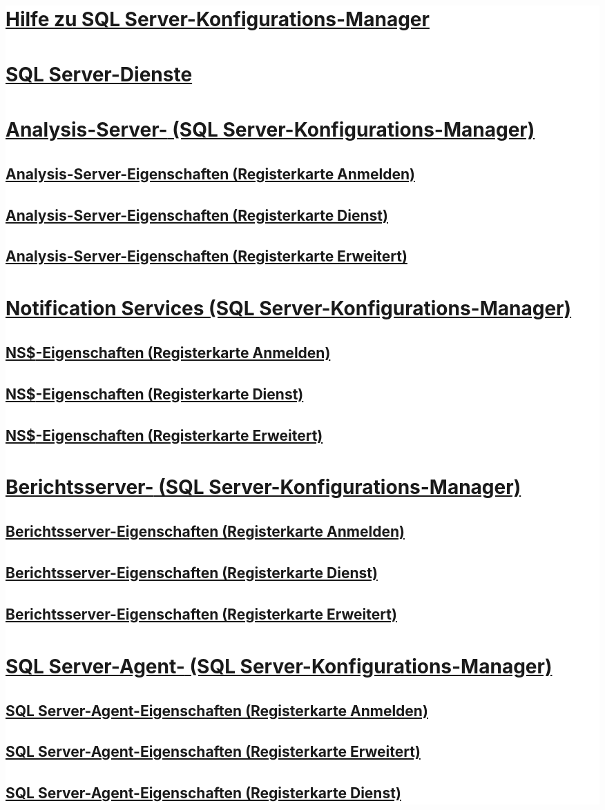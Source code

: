 # [Hilfe zu SQL Server-Konfigurations-Manager](sql-server-configuration-manager-help.md)
# [SQL Server-Dienste](sql-server-services.md)
# [Analysis-Server-<server> (SQL Server-Konfigurations-Manager)](analysis-server-server-sql-server-configuration-manager.md)
## [Analysis-Server-Eigenschaften (Registerkarte Anmelden)](analysis-server-properties-log-on-tab.md)
## [Analysis-Server-Eigenschaften (Registerkarte Dienst)](analysis-server-properties-service-tab.md)
## [Analysis-Server-Eigenschaften (Registerkarte Erweitert)](analysis-server-properties-advanced-tab.md)
# [Notification Services (SQL Server-Konfigurations-Manager)](notification-services-sql-server-configuration-manager.md)
## [NS$<service name>-Eigenschaften (Registerkarte Anmelden)](ns-service-name-properties-log-on-tab.md)
## [NS$<service name>-Eigenschaften (Registerkarte Dienst)](ns-service-name-properties-service-tab.md)
## [NS$<service name>-Eigenschaften (Registerkarte Erweitert)](ns-service-name-properties-advanced-tab.md)
# [Berichtsserver-<server> (SQL Server-Konfigurations-Manager)](report-server-server-sql-server-configuration-manager.md)
## [Berichtsserver-Eigenschaften (Registerkarte Anmelden)](report-server-properties-log-on-tab.md)
## [Berichtsserver-Eigenschaften (Registerkarte Dienst)](report-server-properties-service-tab.md)
## [Berichtsserver-Eigenschaften (Registerkarte Erweitert)](report-server-properties-advanced-tab.md)
# [SQL Server-Agent-<server> (SQL Server-Konfigurations-Manager)](sql-server-agent-server-sql-server-configuration-manager.md)
## [SQL Server-Agent-Eigenschaften (Registerkarte Anmelden)](sql-server-agent-properties-log-on-tab.md)
## [SQL Server-Agent-Eigenschaften (Registerkarte Erweitert)](sql-server-agent-properties-advanced-tab.md)
## [SQL Server-Agent-Eigenschaften (Registerkarte Dienst)](sql-server-agent-properties-service-tab.md)